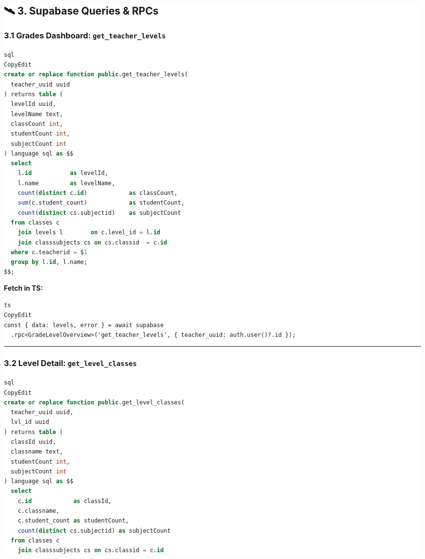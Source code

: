 
## 🛰️ 3. Supabase Queries & RPCs

### 3.1 Grades Dashboard: `get_teacher_levels`

```sql
sql
CopyEdit
create or replace function public.get_teacher_levels(
  teacher_uuid uuid
) returns table (
  levelId uuid,
  levelName text,
  classCount int,
  studentCount int,
  subjectCount int
) language sql as $$
  select
    l.id           as levelId,
    l.name         as levelName,
    count(distinct c.id)            as classCount,
    sum(c.student_count)            as studentCount,
    count(distinct cs.subjectid)    as subjectCount
  from classes c
    join levels l        on c.level_id = l.id
    join classsubjects cs on cs.classid  = c.id
  where c.teacherid = $1
  group by l.id, l.name;
$$;

```

**Fetch in TS:**

```
ts
CopyEdit
const { data: levels, error } = await supabase
  .rpc<GradeLevelOverview>('get_teacher_levels', { teacher_uuid: auth.user()?.id });

```

---

### 3.2 Level Detail: `get_level_classes`

```sql
sql
CopyEdit
create or replace function public.get_level_classes(
  teacher_uuid uuid,
  lvl_id uuid
) returns table (
  classId uuid,
  classname text,
  studentCount int,
  subjectCount int
) language sql as $$
  select
    c.id            as classId,
    c.classname,
    c.student_count as studentCount,
    count(distinct cs.subjectid) as subjectCount
  from classes c
    join classsubjects cs on cs.classid = c.id
```